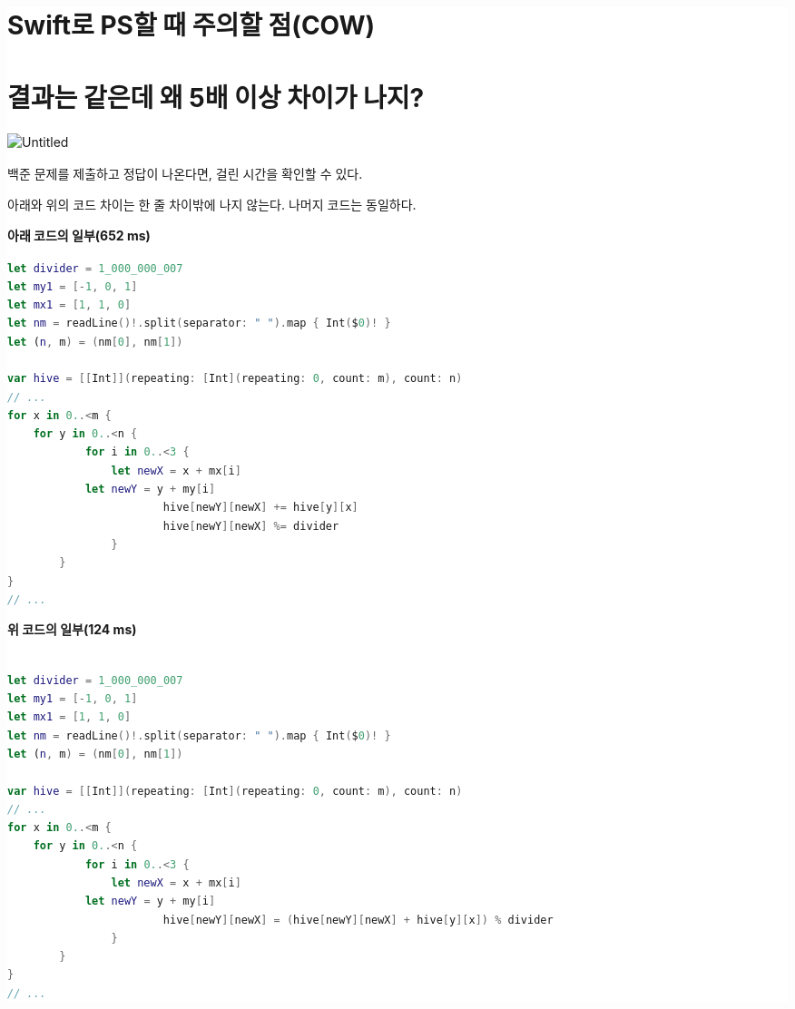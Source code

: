 # Swift로 PS할 때 주의할 점(COW)

# 결과는 같은데 왜 5배 이상 차이가 나지?

![Untitled](Swift%E1%84%85%E1%85%A9%20PS%E1%84%92%E1%85%A1%E1%86%AF%20%E1%84%84%E1%85%A2%20%E1%84%8C%E1%85%AE%E1%84%8B%E1%85%B4%E1%84%92%E1%85%A1%E1%86%AF%20%E1%84%8C%E1%85%A5%E1%86%B7(COW)%20051edf4bb5a245228bfa7ecc11d968ca/Untitled.png)

백준 문제를 제출하고 정답이 나온다면, 걸린 시간을 확인할 수 있다.

아래와 위의 코드 차이는 한 줄 차이밖에 나지 않는다. 나머지 코드는 동일하다.

**아래 코드의 일부(652 ms)**

```swift
let divider = 1_000_000_007
let my1 = [-1, 0, 1]
let mx1 = [1, 1, 0]
let nm = readLine()!.split(separator: " ").map { Int($0)! }
let (n, m) = (nm[0], nm[1])

var hive = [[Int]](repeating: [Int](repeating: 0, count: m), count: n)
// ...
for x in 0..<m {
    for y in 0..<n {
		    for i in 0..<3 {
		        let newX = x + mx[i]
            let newY = y + my[i]
						hive[newY][newX] += hive[y][x]
						hive[newY][newX] %= divider
				}
		}
}
// ...
```

**위 코드의 일부(124 ms)**

```swift

let divider = 1_000_000_007
let my1 = [-1, 0, 1]
let mx1 = [1, 1, 0]
let nm = readLine()!.split(separator: " ").map { Int($0)! }
let (n, m) = (nm[0], nm[1])

var hive = [[Int]](repeating: [Int](repeating: 0, count: m), count: n)
// ...
for x in 0..<m {
    for y in 0..<n {
		    for i in 0..<3 {
		        let newX = x + mx[i]
            let newY = y + my[i]
						hive[newY][newX] = (hive[newY][newX] + hive[y][x]) % divider
				}
		}
}
// ...
```
